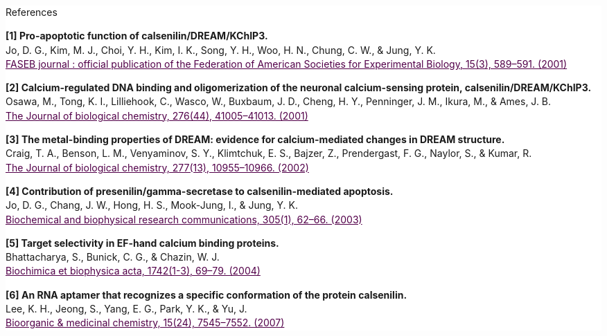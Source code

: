
                 
<p class="header_box" id="references">References</p>
                
<a id="ref1"></a><font><strong>[1] Pro-apoptotic function of calsenilin/DREAM/KChIP3.</strong></font><br />
Jo, D. G., Kim, M. J., Choi, Y. H., Kim, I. K., Song, Y. H., Woo, H. N., Chung, C. W., & Jung, Y. K.<br />
<a href="https://pubmed.ncbi.nlm.nih.gov/11259376/" target="_blank" style="color:#520049">FASEB journal : official publication of the Federation of American Societies for Experimental Biology, 15(3), 589–591. (2001)</a>
<br/>
            
<a id="ref2"></a><font><strong>[2] Calcium-regulated DNA binding and oligomerization of the neuronal calcium-sensing protein, calsenilin/DREAM/KChIP3.</strong></font><br />
Osawa, M., Tong, K. I., Lilliehook, C., Wasco, W., Buxbaum, J. D., Cheng, H. Y., Penninger, J. M., Ikura, M., & Ames, J. B.<br />
<a href="https://pubmed.ncbi.nlm.nih.gov/11535596/" target="_blank" style="color:#520049">The Journal of biological chemistry, 276(44), 41005–41013. (2001)</a>
<br/>
            
<a id="ref3"></a><font><strong>[3] The metal-binding properties of DREAM: evidence for calcium-mediated changes in DREAM structure.</strong></font><br />
Craig, T. A., Benson, L. M., Venyaminov, S. Y., Klimtchuk, E. S., Bajzer, Z., Prendergast, F. G., Naylor, S., & Kumar, R.<br />
<a href="https://pubmed.ncbi.nlm.nih.gov/11788589/" target="_blank" style="color:#520049">The Journal of biological chemistry, 277(13), 10955–10966. (2002)</a>
<br/>
            
<a id="ref4"></a><font><strong>[4] Contribution of presenilin/gamma-secretase to calsenilin-mediated apoptosis.</strong></font><br />
Jo, D. G., Chang, J. W., Hong, H. S., Mook-Jung, I., & Jung, Y. K.<br />
<a href="https://pubmed.ncbi.nlm.nih.gov/12732196/" target="_blank" style="color:#520049">Biochemical and biophysical research communications, 305(1), 62–66. (2003)</a>
<br/>
            
<a id="ref5"></a><font><strong>[5] Target selectivity in EF-hand calcium binding proteins. </strong></font><br />
Bhattacharya, S., Bunick, C. G., & Chazin, W. J.<br />
<a href="https://pubmed.ncbi.nlm.nih.gov/15590057/" target="_blank" style="color:#520049">Biochimica et biophysica acta, 1742(1-3), 69–79. (2004)</a>
<br/>
            
<a id="ref6"></a><font><strong>[6] An RNA aptamer that recognizes a specific conformation of the protein calsenilin.</strong></font><br />
Lee, K. H., Jeong, S., Yang, E. G., Park, Y. K., & Yu, J.<br />
<a href="https://pubmed.ncbi.nlm.nih.gov/17904852/" target="_blank" style="color:#520049">Bioorganic & medicinal chemistry, 15(24), 7545–7552. (2007)</a>
<br/>



<html lang="en">
    <head>
      <meta charset="utf-8" />
      <meta name="viewport" content="width=device-width, user-scalable=no, minimum-scale=1.0, maximum-scale=1.0">
      <meta http-equiv="X-UA-Compatible" content="IE=edge">
      <!-- Molstar CSS & JS -->
      <link rel="stylesheet" type="text/css" href="https://www.ebi.ac.uk/pdbe/pdb-component-library/css/pdbe-molstar-1.2.1.css">
      <script src="/js/mol/pdbe-molstar-plugin.js"></script>
        <style>
          * {
              margin: 0;
              padding: 0;
              box-sizing: border-box;
          }